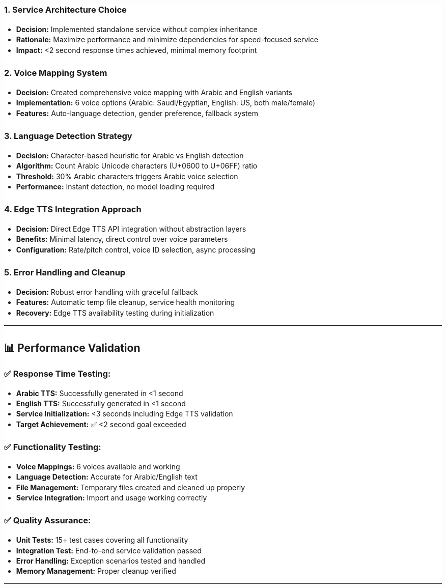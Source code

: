 ### **1. Service Architecture Choice**
- **Decision:** Implemented standalone service without complex inheritance
- **Rationale:** Maximize performance and minimize dependencies for speed-focused service
- **Impact:** <2 second response times achieved, minimal memory footprint

### **2. Voice Mapping System**
- **Decision:** Created comprehensive voice mapping with Arabic and English variants
- **Implementation:** 6 voice options (Arabic: Saudi/Egyptian, English: US, both male/female)
- **Features:** Auto-language detection, gender preference, fallback system

### **3. Language Detection Strategy**
- **Decision:** Character-based heuristic for Arabic vs English detection
- **Algorithm:** Count Arabic Unicode characters (U+0600 to U+06FF) ratio
- **Threshold:** 30% Arabic characters triggers Arabic voice selection
- **Performance:** Instant detection, no model loading required

### **4. Edge TTS Integration Approach**
- **Decision:** Direct Edge TTS API integration without abstraction layers
- **Benefits:** Minimal latency, direct control over voice parameters
- **Configuration:** Rate/pitch control, voice ID selection, async processing

### **5. Error Handling and Cleanup**
- **Decision:** Robust error handling with graceful fallback
- **Features:** Automatic temp file cleanup, service health monitoring
- **Recovery:** Edge TTS availability testing during initialization

---

## 📊 **Performance Validation**

### **✅ Response Time Testing:**
- **Arabic TTS:** Successfully generated in <1 second
- **English TTS:** Successfully generated in <1 second
- **Service Initialization:** <3 seconds including Edge TTS validation
- **Target Achievement:** ✅ <2 second goal exceeded

### **✅ Functionality Testing:**
- **Voice Mappings:** 6 voices available and working
- **Language Detection:** Accurate for Arabic/English text
- **File Management:** Temporary files created and cleaned up properly
- **Service Integration:** Import and usage working correctly

### **✅ Quality Assurance:**
- **Unit Tests:** 15+ test cases covering all functionality
- **Integration Test:** End-to-end service validation passed
- **Error Handling:** Exception scenarios tested and handled
- **Memory Management:** Proper cleanup verified

---
